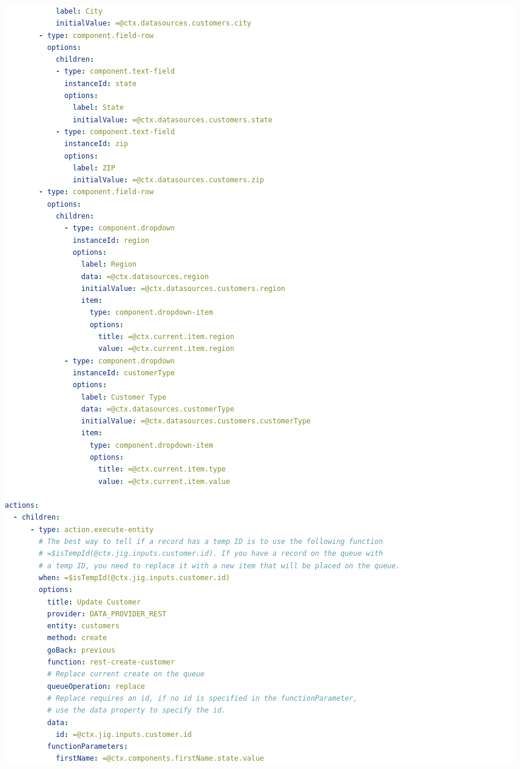 ```yaml
            label: City
            initialValue: =@ctx.datasources.customers.city
        - type: component.field-row
          options:
            children:
            - type: component.text-field
              instanceId: state
              options:
                label: State
                initialValue: =@ctx.datasources.customers.state
            - type: component.text-field
              instanceId: zip
              options:
                label: ZIP
                initialValue: =@ctx.datasources.customers.zip
        - type: component.field-row
          options:
            children:
              - type: component.dropdown
                instanceId: region
                options:
                  label: Region
                  data: =@ctx.datasources.region
                  initialValue: =@ctx.datasources.customers.region
                  item:
                    type: component.dropdown-item
                    options:
                      title: =@ctx.current.item.region
                      value: =@ctx.current.item.region
              - type: component.dropdown
                instanceId: customerType
                options:
                  label: Customer Type
                  data: =@ctx.datasources.customerType
                  initialValue: =@ctx.datasources.customers.customerType
                  item:
                    type: component.dropdown-item
                    options:
                      title: =@ctx.current.item.type
                      value: =@ctx.current.item.value

actions:
  - children:
      - type: action.execute-entity
        # The best way to tell if a record has a temp ID is to use the following function 
        # =$isTempId(@ctx.jig.inputs.customer.id). If you have a record on the queue with 
        # a temp ID, you need to replace it with a new item that will be placed on the queue. 
        when: =$isTempId(@ctx.jig.inputs.customer.id)
        options:
          title: Update Customer
          provider: DATA_PROVIDER_REST
          entity: customers
          method: create
          goBack: previous
          function: rest-create-customer
          # Replace current create on the queue
          queueOperation: replace
          # Replace requires an id, if no id is specified in the functionParameter,
          # use the data property to specify the id. 
          data:
            id: =@ctx.jig.inputs.customer.id
          functionParameters:
            firstName: =@ctx.components.firstName.state.value
```